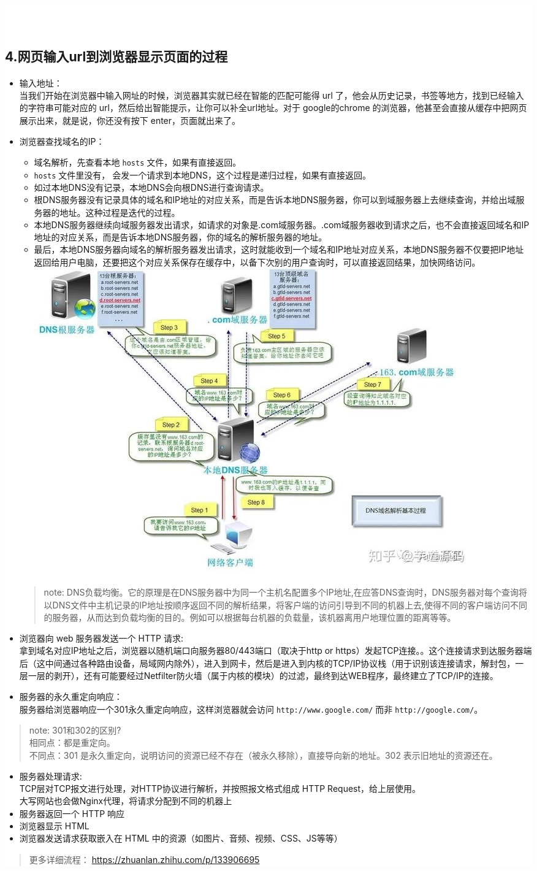 <br><br> 
## 4.网页输入url到浏览器显示页面的过程
- 输入地址： <br>当我们开始在浏览器中输入网址的时候，浏览器其实就已经在智能的匹配可能得 url 了，他会从历史记录，书签等地方，找到已经输入的字符串可能对应的 url，然后给出智能提示，让你可以补全url地址。对于 google的chrome 的浏览器，他甚至会直接从缓存中把网页展示出来，就是说，你还没有按下 enter，页面就出来了。
- 浏览器查找域名的IP：<br>
    - 域名解析，先查看本地 `hosts` 文件，如果有直接返回。
    - `hosts` 文件里没有， 会发一个请求到本地DNS，这个过程是递归过程，如果有直接返回。
    - 如过本地DNS没有记录，本地DNS会向根DNS进行查询请求。
    - 根DNS服务器没有记录具体的域名和IP地址的对应关系，而是告诉本地DNS服务器，你可以到域服务器上去继续查询，并给出域服务器的地址。这种过程是迭代的过程。
    - 本地DNS服务器继续向域服务器发出请求，如请求的对象是.com域服务器。.com域服务器收到请求之后，也不会直接返回域名和IP地址的对应关系，而是告诉本地DNS服务器，你的域名的解析服务器的地址。
    - 最后，本地DNS服务器向域名的解析服务器发出请求，这时就能收到一个域名和IP地址对应关系，本地DNS服务器不仅要把IP地址返回给用户电脑，还要把这个对应关系保存在缓存中，以备下次别的用户查询时，可以直接返回结果，加快网络访问。
    ![dns](./DNS.jpeg)
    >note: DNS负载均衡。它的原理是在DNS服务器中为同一个主机名配置多个IP地址,在应答DNS查询时，DNS服务器对每个查询将以DNS文件中主机记录的IP地址按顺序返回不同的解析结果，将客户端的访问引导到不同的机器上去,使得不同的客户端访问不同的服务器，从而达到负载均衡的目的。例如可以根据每台机器的负载量，该机器离用户地理位置的距离等等。
- 浏览器向 web 服务器发送一个 HTTP 请求:<br> 
拿到域名对应IP地址之后，浏览器以随机端口向服务器80/443端口（取决于http or https）发起TCP连接。。这个连接请求到达服务器端后（这中间通过各种路由设备，局域网内除外），进入到网卡，然后是进入到内核的TCP/IP协议栈（用于识别该连接请求，解封包，一层一层的剥开），还有可能要经过Netfilter防火墙（属于内核的模块）的过滤，最终到达WEB程序，最终建立了TCP/IP的连接。

- 服务器的永久重定向响应：<br>
服务器给浏览器响应一个301永久重定向响应，这样浏览器就会访问 `http://www.google.com/` 而非 `http://google.com/`。
> note: 301和302的区别? <br>
> 相同点：都是重定向。<br>
> 不同点：301 是永久重定向，说明访问的资源已经不存在（被永久移除），直接导向新的地址。302 表示旧地址的资源还在。

- 服务器处理请求:<br>
TCP层对TCP报文进行处理，对HTTP协议进行解析，并按照报文格式组成 HTTP Request，给上层使用。<br>
大写网站也会做Nginx代理，将请求分配到不同的机器上
- 服务器返回一个 HTTP 响应<br> 
- 浏览器显示 HTML<br> 
- 浏览器发送请求获取嵌入在 HTML 中的资源（如图片、音频、视频、CSS、JS等等）<br> 
> 更多详细流程： https://zhuanlan.zhihu.com/p/133906695